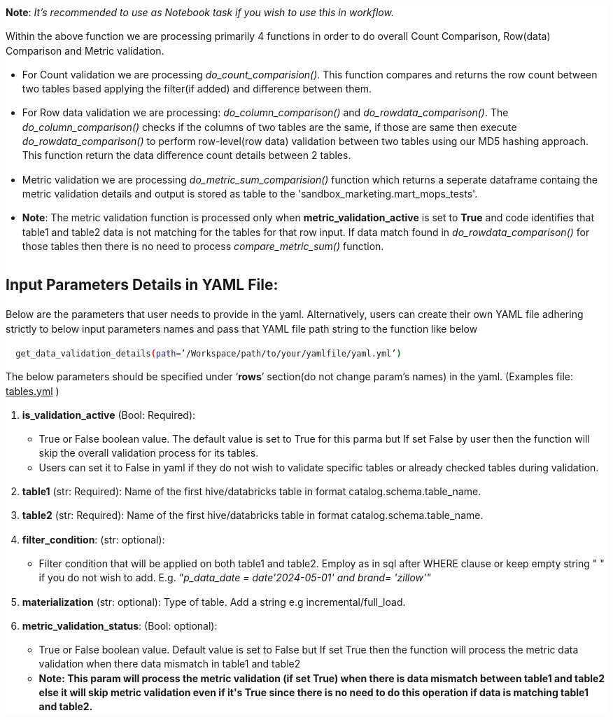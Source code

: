 **Note**: *It’s recommended to use as Notebook task if you wish to use this in workflow.*

Within the above function we are processing primarily 4 functions in order to do overall Count Comparison, Row(data) Comparison and Metric validation.

- For Count validation we are processing *do_count_comparision()*. This function compares and returns the row count between two tables based applying the filter(if added) and difference between them. 

- For Row data validation we are processing: *do_column_comparison()* and *do_rowdata_comparison()*. The *do_column_comparison()* checks if the columns of two tables are the same, if those are same then execute *do_rowdata_comparison()* to perform row-level(row data) validation between two tables using our MD5 hashing approach. This function return the data difference count details between 2 tables.

- Metric validation we are processing *do_metric_sum_comparision()* function which returns a seperate dataframe containg the metric validation details and output is stored as table to the 'sandbox_marketing.mart_mops_tests'.

- **Note**: The metric validation function is processed only when **metric_validation_active** is set to **True** and code identifies that table1 and table2 data is not matching for the tables for that row input. If data match found in *do_rowdata_comparison()* for those tables then there is no need to process *compare_metric_sum()* function. 

## Input Parameters Details in YAML File:
Below are the parameters that user needs to provide in the yaml. Alternatively, users can create their own YAML file adhering strictly to below input parameters names and pass that YAML file path string to the function like below  
```bash
  get_data_validation_details(path=’/Workspace/path/to/your/yamlfile/yaml.yml’)
```

The below parameters should be specified under ‘**rows**’ section(do not change param’s names) in the yaml. (Examples file: [tables.yml](https://zg-marketing-lab.cloud.databricks.com/?o=3559368047888194#files/1760665646812858) )

1. **is_validation_active** (Bool: Required): 
    - True or False boolean value. The default value is set to True for this parma but If set False by user then the function will skip the overall validation process for its tables.
    - Users can set it to False in yaml if they do not wish to validate specific tables or already checked tables during validation. 

2. **table1** (str: Required): Name of the first hive/databricks table in format catalog.schema.table_name. 

3. **table2** (str: Required): Name of the first hive/databricks table in format catalog.schema.table_name.

4. **filter_condition**: (str: optional):  
    - Filter condition that will be applied on both table1 and table2. Employ as in sql after  WHERE clause or keep empty string " " if you do not wish to add. E.g. *"p_data_date = date'2024-05-01' and brand= 'zillow'"*

5. **materialization** (str: optional): Type of table. Add a string e.g incremental/full_load.

6. **metric_validation_status**: (Bool: optional): 
    - True or False boolean value. Default value is set to False but If set True then the function will process the metric data validation when there data mismatch in table1 and table2
    - **Note: This param will process the metric validation (if set True) when there is data mismatch between table1 and table2 else it will skip metric validation even if it's True since there is no need to do this operation if data is matching table1 and table2.**
